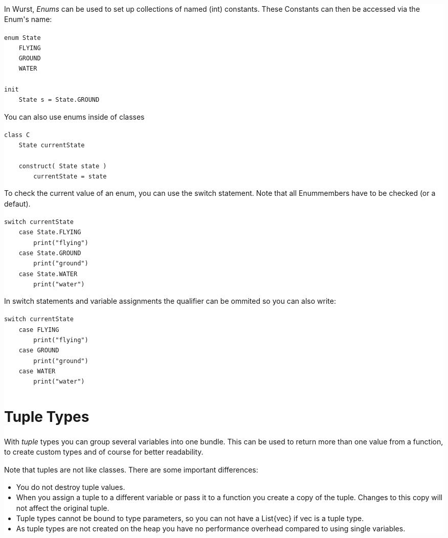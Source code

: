 In Wurst, _Enums_ can be used to set up collections of named (int) constants.
These Constants can then be accessed via the Enum's name:

    enum State
        FLYING
        GROUND
        WATER

    init
        State s = State.GROUND

You can also use enums inside of classes

    class C
        State currentState

        construct( State state )
            currentState = state

To check the current value of an enum, you can use the switch statement.
Note that all Enummembers have to be checked (or a defaut).

    switch currentState
        case State.FLYING
            print("flying")
        case State.GROUND
            print("ground")
        case State.WATER
            print("water")

In switch statements and variable assignments the qualifier can be ommited so you can also write:

    switch currentState
        case FLYING
            print("flying")
        case GROUND
            print("ground")
        case WATER
            print("water")


# Tuple Types

With _tuple_ types you can group several variables into one bundle. This can be used to return more than one value from a function, to create custom types and of course for better readability.

Note that tuples are not like classes. There are some important differences:
- You do not destroy tuple values.
- When you assign a tuple to a different variable or pass it to a function you create a copy of the tuple. Changes to this copy will not affect the original tuple.
- Tuple types cannot be bound to type parameters, so you can not have a List{vec} if vec is a tuple type.
- As tuple types are not created on the heap you have no performance overhead compared to using single variables.

